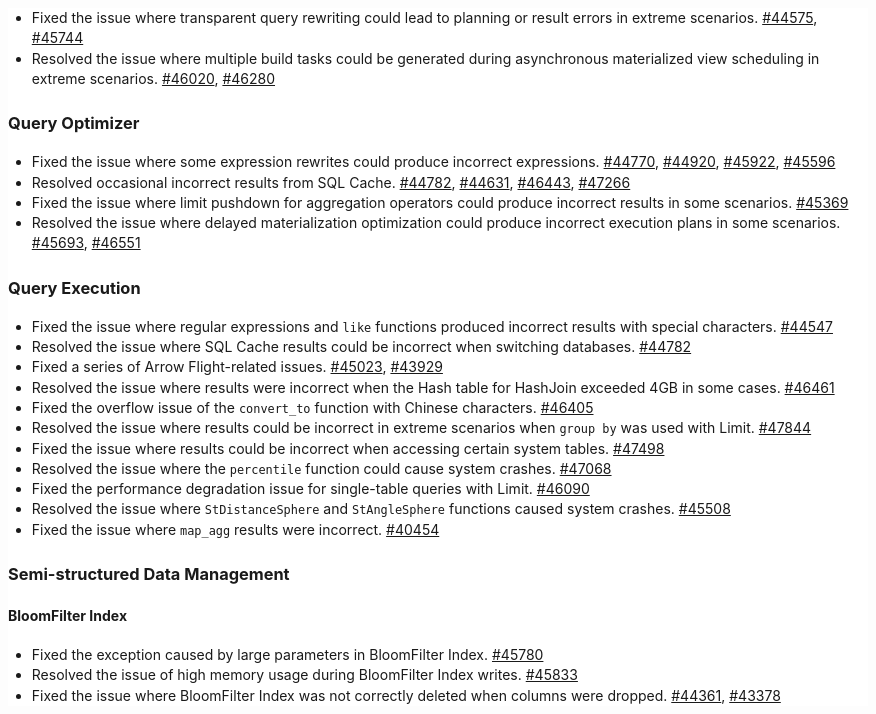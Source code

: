 - Fixed the issue where transparent query rewriting could lead to planning or result errors in extreme scenarios.  [#44575](https://github.com/apache/doris/pull/44575), [#45744](https://github.com/apache/doris/pull/45744) 
- Resolved the issue where multiple build tasks could be generated during asynchronous materialized view scheduling in extreme scenarios. [#46020](https://github.com/apache/doris/pull/46020), [#46280](https://github.com/apache/doris/pull/46280) 

### Query Optimizer

- Fixed the issue where some expression rewrites could produce incorrect expressions. [#44770](https://github.com/apache/doris/pull/44770), [#44920](https://github.com/apache/doris/pull/44920), [#45922](https://github.com/apache/doris/pull/45922), [#45596](https://github.com/apache/doris/pull/45596) 
- Resolved occasional incorrect results from SQL Cache. [#44782](https://github.com/apache/doris/pull/44782), [#44631](https://github.com/apache/doris/pull/44631), [#46443](https://github.com/apache/doris/pull/46443), [#47266](https://github.com/apache/doris/pull/47266) 
- Fixed the issue where limit pushdown for aggregation operators could produce incorrect results in some scenarios. [#45369](https://github.com/apache/doris/pull/45369) 
- Resolved the issue where delayed materialization optimization could produce incorrect execution plans in some scenarios. [#45693](https://github.com/apache/doris/pull/45693), [#46551](https://github.com/apache/doris/pull/46551) 

### Query Execution

- Fixed the issue where regular expressions and `like` functions produced incorrect results with special characters. [#44547](https://github.com/apache/doris/pull/44547) 
- Resolved the issue where SQL Cache results could be incorrect when switching databases. [#44782](https://github.com/apache/doris/pull/44782) 
- Fixed a series of Arrow Flight-related issues. [#45023](https://github.com/apache/doris/pull/45023), [#43929](https://github.com/apache/doris/pull/43929) 
- Resolved the issue where results were incorrect when the Hash table for HashJoin exceeded 4GB in some cases. [#46461](https://github.com/apache/doris/pull/46461) 
- Fixed the overflow issue of the `convert_to` function with Chinese characters. [#46405](https://github.com/apache/doris/pull/46405) 
- Resolved the issue where results could be incorrect in extreme scenarios when `group by` was used with Limit. [#47844](https://github.com/apache/doris/pull/47844) 
- Fixed the issue where results could be incorrect when accessing certain system tables. [#47498](https://github.com/apache/doris/pull/47498) 
- Resolved the issue where the `percentile` function could cause system crashes. [#47068](https://github.com/apache/doris/pull/47068) 
- Fixed the performance degradation issue for single-table queries with Limit. [#46090](https://github.com/apache/doris/pull/46090) 
- Resolved the issue where `StDistanceSphere` and `StAngleSphere` functions caused system crashes. [#45508](https://github.com/apache/doris/pull/45508) 
- Fixed the issue where `map_agg` results were incorrect. [#40454](https://github.com/apache/doris/pull/40454) 

### Semi-structured Data Management

#### BloomFilter Index

- Fixed the exception caused by large parameters in BloomFilter Index. [#45780](https://github.com/apache/doris/pull/45780) 
- Resolved the issue of high memory usage during BloomFilter Index writes. [#45833](https://github.com/apache/doris/pull/45833) 
- Fixed the issue where BloomFilter Index was not correctly deleted when columns were dropped. [#44361](https://github.com/apache/doris/pull/44361), [#43378](https://github.com/apache/doris/pull/43378) 
